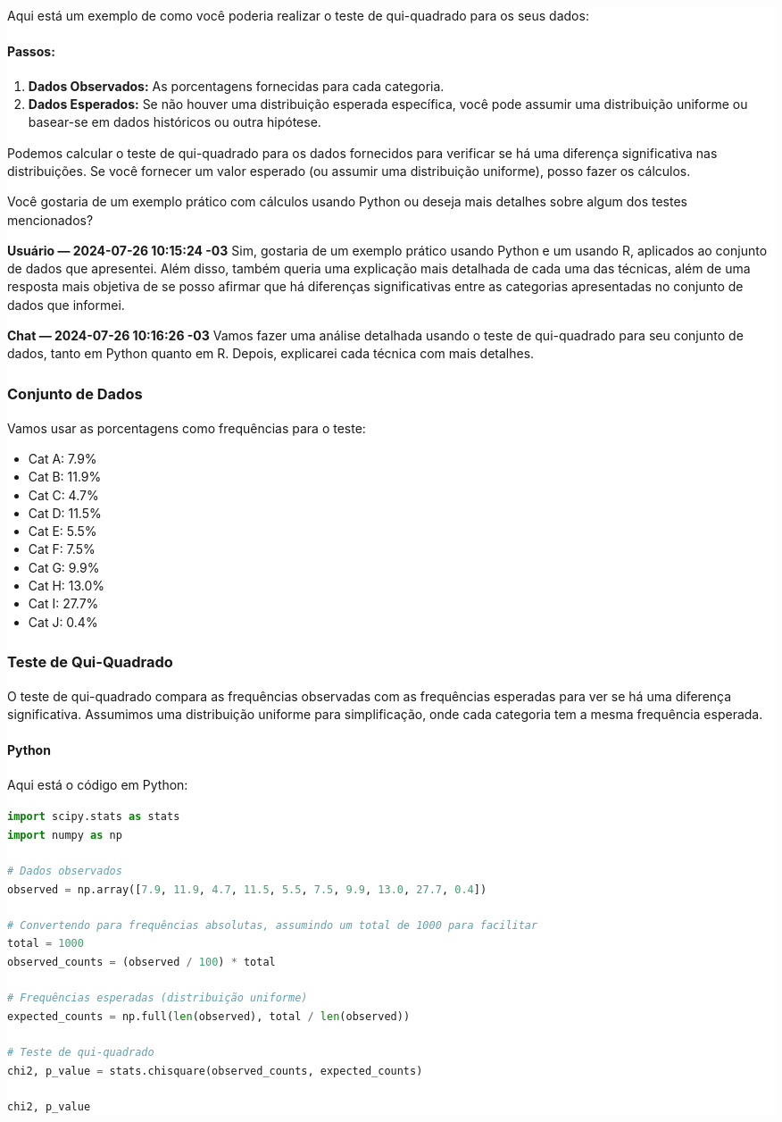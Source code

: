 Aqui está um exemplo de como você poderia realizar o teste de qui-quadrado para os seus dados:

#### Passos:
1. **Dados Observados:** As porcentagens fornecidas para cada categoria.
2. **Dados Esperados:** Se não houver uma distribuição esperada específica, você pode assumir uma distribuição uniforme ou basear-se em dados históricos ou outra hipótese.

Podemos calcular o teste de qui-quadrado para os dados fornecidos para verificar se há uma diferença significativa nas distribuições. Se você fornecer um valor esperado (ou assumir uma distribuição uniforme), posso fazer os cálculos.

Você gostaria de um exemplo prático com cálculos usando Python ou deseja mais detalhes sobre algum dos testes mencionados?

**Usuário — 2024-07-26 10:15:24 -03**
Sim, gostaria de um exemplo prático usando Python e um usando R, aplicados ao conjunto de dados que apresentei. Além disso, também queria uma explicação mais detalhada de cada uma das técnicas, além de uma resposta mais objetiva de se posso afirmar que há diferenças significativas entre as categorias apresentadas no conjunto de dados que informei.

**Chat — 2024-07-26 10:16:26 -03**
Vamos fazer uma análise detalhada usando o teste de qui-quadrado para seu conjunto de dados, tanto em Python quanto em R. Depois, explicarei cada técnica com mais detalhes.

### Conjunto de Dados
Vamos usar as porcentagens como frequências para o teste:

- Cat A: 7.9%
- Cat B: 11.9%
- Cat C: 4.7%
- Cat D: 11.5%
- Cat E: 5.5%
- Cat F: 7.5%
- Cat G: 9.9%
- Cat H: 13.0%
- Cat I: 27.7%
- Cat J: 0.4%

### Teste de Qui-Quadrado
O teste de qui-quadrado compara as frequências observadas com as frequências esperadas para ver se há uma diferença significativa. Assumimos uma distribuição uniforme para simplificação, onde cada categoria tem a mesma frequência esperada.

#### Python

Aqui está o código em Python:

```python
import scipy.stats as stats
import numpy as np

# Dados observados
observed = np.array([7.9, 11.9, 4.7, 11.5, 5.5, 7.5, 9.9, 13.0, 27.7, 0.4])

# Convertendo para frequências absolutas, assumindo um total de 1000 para facilitar
total = 1000
observed_counts = (observed / 100) * total

# Frequências esperadas (distribuição uniforme)
expected_counts = np.full(len(observed), total / len(observed))

# Teste de qui-quadrado
chi2, p_value = stats.chisquare(observed_counts, expected_counts)

chi2, p_value
```
